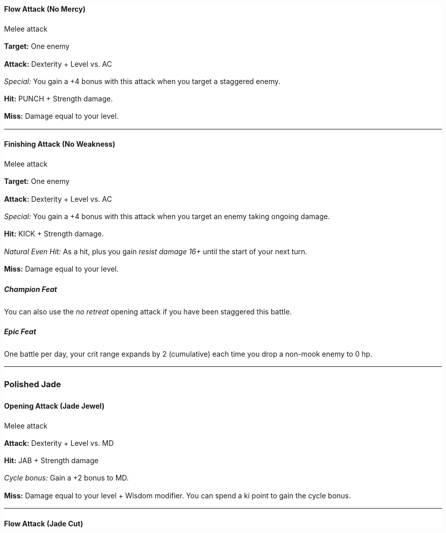 #### Flow Attack (No Mercy)

Melee attack

**Target:** One enemy

**Attack:** Dexterity + Level vs. AC

_Special:_ You gain a +4 bonus with this attack when you target a staggered enemy.

**Hit:** PUNCH + Strength damage.

**Miss:** Damage equal to your level.

---

#### Finishing Attack (No Weakness)

Melee attack

**Target:** One enemy

**Attack:** Dexterity + Level vs. AC

_Special:_ You gain a +4 bonus with this attack when you target an enemy taking ongoing damage.

**Hit:** KICK + Strength damage.

_Natural Even Hit:_ As a hit, plus you gain _resist damage 16+_ until the start of your next turn.

**Miss:** Damage equal to your level.

##### Champion Feat

You can also use the _no retreat_ opening attack if you have been staggered this battle.

##### Epic Feat

One battle per day, your crit range expands by 2 (cumulative) each time you drop a non-mook enemy to 0 hp.

---

### Polished Jade

#### Opening Attack (Jade Jewel)

Melee attack

**Attack:** Dexterity + Level vs. MD

**Hit:** JAB + Strength damage

_Cycle bonus:_ Gain a +2 bonus to MD.

**Miss:** Damage equal to your level + Wisdom modifier. You can spend a ki point to gain the cycle bonus.

---

#### Flow Attack (Jade Cut)

